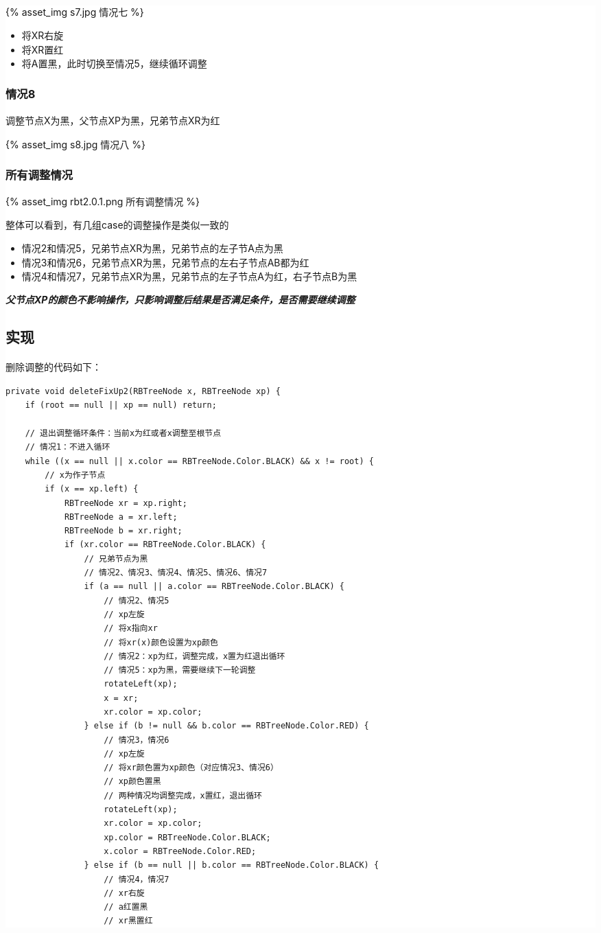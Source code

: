 {% asset_img s7.jpg 情况七 %}

* 将XR右旋
* 将XR置红
* 将A置黑，此时切换至情况5，继续循环调整

### 情况8
调整节点X为黑，父节点XP为黑，兄弟节点XR为红

{% asset_img s8.jpg 情况八 %}


### 所有调整情况
{% asset_img rbt2.0.1.png 所有调整情况 %}

整体可以看到，有几组case的调整操作是类似一致的

* 情况2和情况5，兄弟节点XR为黑，兄弟节点的左子节A点为黑
* 情况3和情况6，兄弟节点XR为黑，兄弟节点的左右子节点AB都为红
* 情况4和情况7，兄弟节点XR为黑，兄弟节点的左子节点A为红，右子节点B为黑

***父节点XP的颜色不影响操作，只影响调整后结果是否满足条件，是否需要继续调整***

## 实现
删除调整的代码如下：

```
private void deleteFixUp2(RBTreeNode x, RBTreeNode xp) {
    if (root == null || xp == null) return;

    // 退出调整循环条件：当前x为红或者x调整至根节点
    // 情况1：不进入循环
    while ((x == null || x.color == RBTreeNode.Color.BLACK) && x != root) {
        // x为作子节点
        if (x == xp.left) {
            RBTreeNode xr = xp.right;
            RBTreeNode a = xr.left;
            RBTreeNode b = xr.right;
            if (xr.color == RBTreeNode.Color.BLACK) {
                // 兄弟节点为黑
                // 情况2、情况3、情况4、情况5、情况6、情况7
                if (a == null || a.color == RBTreeNode.Color.BLACK) {
                    // 情况2、情况5
                    // xp左旋
                    // 将x指向xr
                    // 将xr(x)颜色设置为xp颜色
                    // 情况2：xp为红，调整完成，x置为红退出循环
                    // 情况5：xp为黑，需要继续下一轮调整
                    rotateLeft(xp);
                    x = xr;
                    xr.color = xp.color;
                } else if (b != null && b.color == RBTreeNode.Color.RED) {
                    // 情况3，情况6
                    // xp左旋
                    // 将xr颜色置为xp颜色（对应情况3、情况6）
                    // xp颜色置黑
                    // 两种情况均调整完成，x置红，退出循环
                    rotateLeft(xp);
                    xr.color = xp.color;
                    xp.color = RBTreeNode.Color.BLACK;
                    x.color = RBTreeNode.Color.RED;
                } else if (b == null || b.color == RBTreeNode.Color.BLACK) {
                    // 情况4，情况7
                    // xr右旋
                    // a红置黑
                    // xr黑置红
```